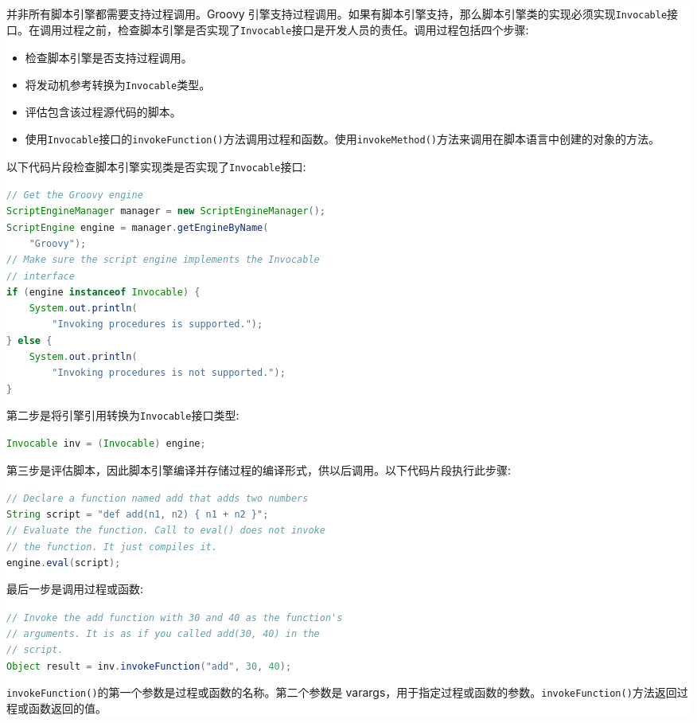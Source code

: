 并非所有脚本引擎都需要支持过程调用。Groovy 引擎支持过程调用。如果有脚本引擎支持，那么脚本引擎类的实现必须实现`Invocable`接口。在调用过程之前，检查脚本引擎是否实现了`Invocable`接口是开发人员的责任。调用过程包括四个步骤:

*   检查脚本引擎是否支持过程调用。

*   将发动机参考转换为`Invocable`类型。

*   评估包含该过程源代码的脚本。

*   使用`Invocable`接口的`invokeFunction()`方法调用过程和函数。使用`invokeMethod()`方法来调用在脚本语言中创建的对象的方法。

以下代码片段检查脚本引擎实现类是否实现了`Invocable`接口:

```java
// Get the Groovy engine
ScriptEngineManager manager = new ScriptEngineManager();
ScriptEngine engine = manager.getEngineByName(
    "Groovy");
// Make sure the script engine implements the Invocable
// interface
if (engine instanceof Invocable) {
    System.out.println(
        "Invoking procedures is supported.");
} else {
    System.out.println(
        "Invoking procedures is not supported.");
}

```

第二步是将引擎引用转换为`Invocable`接口类型:

```java
Invocable inv = (Invocable) engine;

```

第三步是评估脚本，因此脚本引擎编译并存储过程的编译形式，供以后调用。以下代码片段执行此步骤:

```java
// Declare a function named add that adds two numbers
String script = "def add(n1, n2) { n1 + n2 }";
// Evaluate the function. Call to eval() does not invoke
// the function. It just compiles it.
engine.eval(script);

```

最后一步是调用过程或函数:

```java
// Invoke the add function with 30 and 40 as the function's
// arguments. It is as if you called add(30, 40) in the
// script.
Object result = inv.invokeFunction("add", 30, 40);

```

`invokeFunction()`的第一个参数是过程或函数的名称。第二个参数是 varargs，用于指定过程或函数的参数。`invokeFunction()`方法返回过程或函数返回的值。
